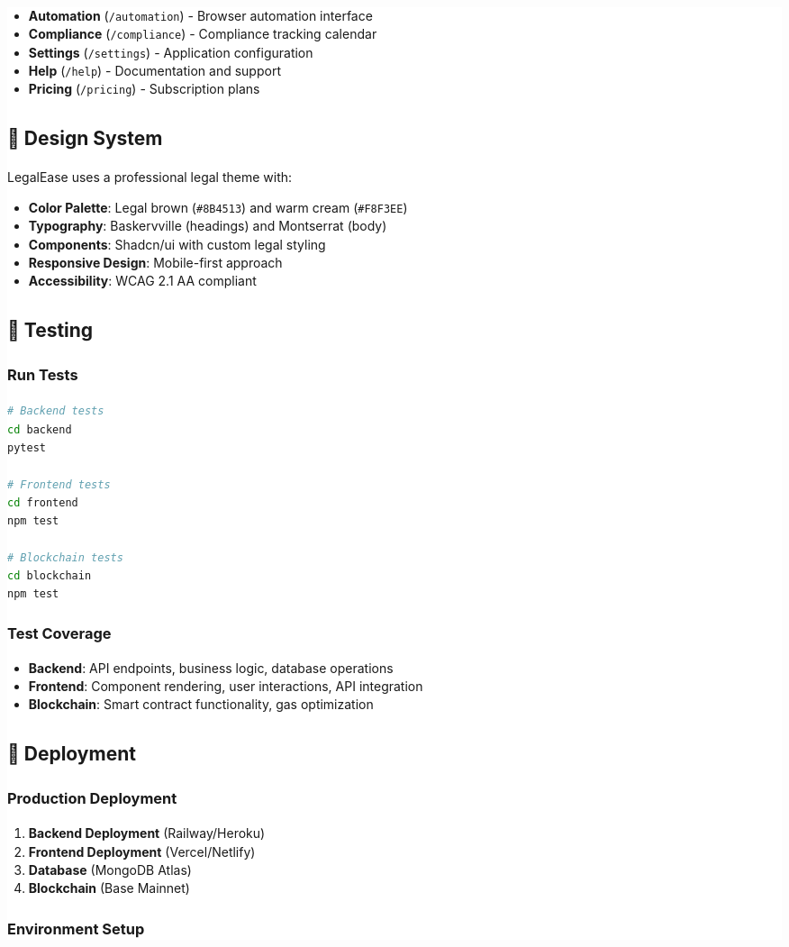 - **Automation** (`/automation`) - Browser automation interface
- **Compliance** (`/compliance`) - Compliance tracking calendar
- **Settings** (`/settings`) - Application configuration
- **Help** (`/help`) - Documentation and support
- **Pricing** (`/pricing`) - Subscription plans

## 🎨 Design System

LegalEase uses a professional legal theme with:

- **Color Palette**: Legal brown (`#8B4513`) and warm cream (`#F8F3EE`)
- **Typography**: Baskervville (headings) and Montserrat (body)
- **Components**: Shadcn/ui with custom legal styling
- **Responsive Design**: Mobile-first approach
- **Accessibility**: WCAG 2.1 AA compliant

## 🧪 Testing

### Run Tests

```bash
# Backend tests
cd backend
pytest

# Frontend tests
cd frontend
npm test

# Blockchain tests
cd blockchain
npm test
```

### Test Coverage

- **Backend**: API endpoints, business logic, database operations
- **Frontend**: Component rendering, user interactions, API integration
- **Blockchain**: Smart contract functionality, gas optimization

## 🚀 Deployment

### Production Deployment

1. **Backend Deployment** (Railway/Heroku)
2. **Frontend Deployment** (Vercel/Netlify)
3. **Database** (MongoDB Atlas)
4. **Blockchain** (Base Mainnet)

### Environment Setup
